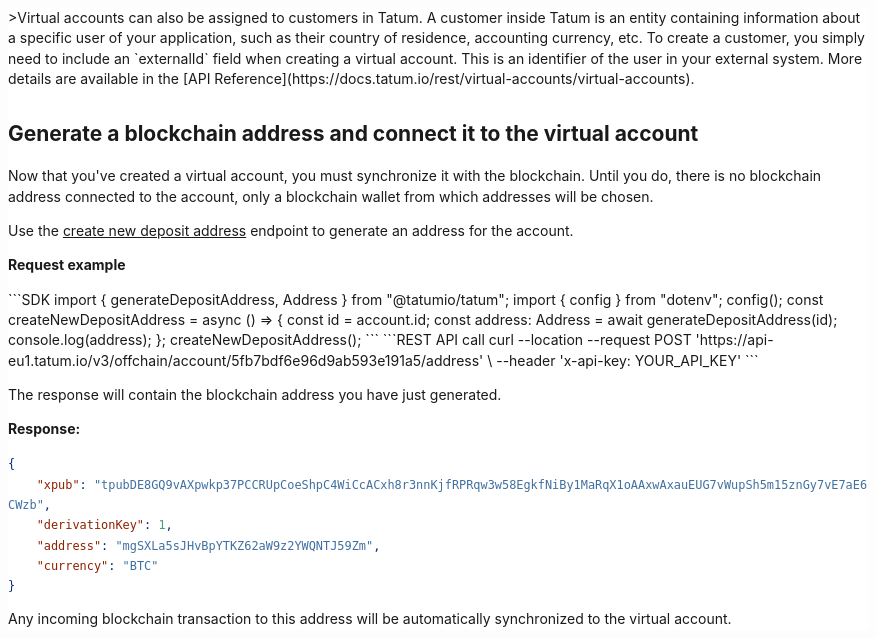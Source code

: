 <div class="toolbar-note">
>Virtual accounts can also be assigned to customers in Tatum. A customer inside Tatum is an entity containing information about a specific user of your application, such as their country of residence, accounting currency, etc. 
To create a customer, you simply need to include an `externalId` field when creating a virtual account. This is an identifier of the user in your external system. More details are available in the [API Reference](https://docs.tatum.io/rest/virtual-accounts/virtual-accounts).
</div>

## Generate a blockchain address and connect it to the virtual account

Now that you've created a virtual account, you must synchronize it with the blockchain. Until you do, there is no blockchain address connected to the account, only a blockchain wallet from which addresses will be chosen. 

Use the [create new deposit address](https://docs.tatum.io/rest/virtual-accounts/create-new-deposit-address) endpoint to generate an address for the account.

**Request example**
<div class='tabbed-code-blocks'>
```SDK
import { generateDepositAddress, Address } from "@tatumio/tatum";
import { config } from "dotenv";
config();
const createNewDepositAddress = async () => {
    const id = account.id;
    const address: Address = await generateDepositAddress(id);
    console.log(address);
};
createNewDepositAddress();
```
```REST API call
curl --location --request POST 'https://api-eu1.tatum.io/v3/offchain/account/5fb7bdf6e96d9ab593e191a5/address' \
--header 'x-api-key: YOUR_API_KEY'
```
</div>

The response will contain the blockchain address you have just generated.

**Response:**
```json
{
    "xpub": "tpubDE8GQ9vAXpwkp37PCCRUpCoeShpC4WiCcACxh8r3nnKjfRPRqw3w58EgkfNiBy1MaRqX1oAAxwAxauEUG7vWupSh5m15znGy7vE7aE6CWzb",
    "derivationKey": 1,
    "address": "mgSXLa5sJHvBpYTKZ62aW9z2YWQNTJ59Zm",
    "currency": "BTC"
}
```

Any incoming blockchain transaction to this address will be automatically synchronized to the virtual account.
